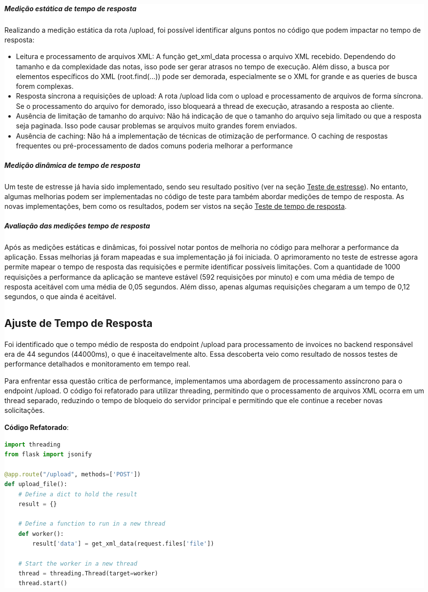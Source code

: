 ##### Medição estática de tempo de resposta

Realizando a medição estática da rota /upload, foi possível identificar alguns pontos no código que podem impactar no tempo de resposta:

-   Leitura e processamento de arquivos XML:
    A função get_xml_data processa o arquivo XML recebido. Dependendo do tamanho e da complexidade das notas, isso pode ser gerar atrasos no tempo de execução. Além disso, a busca por elementos específicos do XML (root.find(...)) pode ser demorada, especialmente se o XML for grande e as queries de busca forem complexas.
-   Resposta síncrona a requisições de upload:
    A rota /upload lida com o upload e processamento de arquivos de forma síncrona. Se o processamento do arquivo for demorado, isso bloqueará a thread de execução, atrasando a resposta ao cliente.
-   Ausência de limitação de tamanho do arquivo:
    Não há indicação de que o tamanho do arquivo seja limitado ou que a resposta seja paginada. Isso pode causar problemas se arquivos muito grandes forem enviados.
-   Ausência de caching:
    Não há a implementação de técnicas de otimização de performance. O caching de respostas frequentes ou pré-processamento de dados comuns poderia melhorar a performance

##### Medição dinâmica de tempo de resposta

Um teste de estresse já havia sido implementado, sendo seu resultado positivo (ver na seção [Teste de estresse](#teste-de-estresse)). No entanto, algumas melhorias podem ser implementadas no código de teste para também abordar medições de tempo de resposta. As novas implementações, bem como os resultados, podem ser vistos na seção [Teste de tempo de resposta](#teste-de-tempo-de-resposta).

##### Avaliação das medições tempo de resposta

Após as medições estáticas e dinâmicas, foi possível notar pontos de melhoria no código para melhorar a performance da aplicação. Essas melhorias já foram mapeadas e sua implementação já foi iniciada.
O aprimoramento no teste de estresse agora permite mapear o tempo de resposta das requisições e permite identificar possíveis limitações. Com a quantidade de 1000 requisições a performance da aplicação se manteve estável (592 requisições por minuto) e com uma média de tempo de resposta aceitável com uma média de 0,05 segundos. Além disso, apenas algumas requisições chegaram a um tempo de 0,12 segundos, o que ainda é aceitável.

## Ajuste de Tempo de Resposta

Foi identificado que o tempo médio de resposta do endpoint /upload para processamento de invoices no backend responsável era de 44 segundos (44000ms), o que é inaceitavelmente alto. Essa descoberta veio como resultado de nossos testes de performance detalhados e monitoramento em tempo real.

Para enfrentar essa questão crítica de performance, implementamos uma abordagem de processamento assíncrono para o endpoint /upload. O código foi refatorado para utilizar threading, permitindo que o processamento de arquivos XML ocorra em um thread separado, reduzindo o tempo de bloqueio do servidor principal e permitindo que ele continue a receber novas solicitações.

**Código Refatorado**:

```python
import threading
from flask import jsonify

@app.route("/upload", methods=['POST'])
def upload_file():
    # Define a dict to hold the result
    result = {}

    # Define a function to run in a new thread
    def worker():
        result['data'] = get_xml_data(request.files['file'])

    # Start the worker in a new thread
    thread = threading.Thread(target=worker)
    thread.start()
```